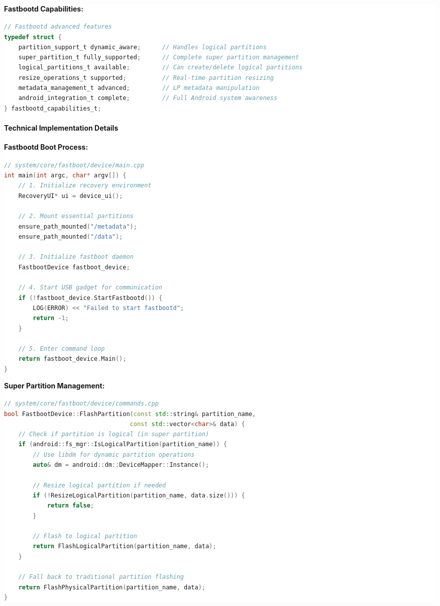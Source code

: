 **Fastbootd Capabilities:**
```c
// Fastbootd advanced features
typedef struct {
    partition_support_t dynamic_aware;      // Handles logical partitions
    super_partition_t fully_supported;      // Complete super partition management
    logical_partitions_t available;         // Can create/delete logical partitions
    resize_operations_t supported;          // Real-time partition resizing
    metadata_management_t advanced;         // LP metadata manipulation
    android_integration_t complete;         // Full Android system awareness
} fastbootd_capabilities_t;
```

#### Technical Implementation Details

**Fastbootd Boot Process:**
```cpp
// system/core/fastboot/device/main.cpp
int main(int argc, char* argv[]) {
    // 1. Initialize recovery environment
    RecoveryUI* ui = device_ui();
    
    // 2. Mount essential partitions
    ensure_path_mounted("/metadata");
    ensure_path_mounted("/data");
    
    // 3. Initialize fastboot daemon
    FastbootDevice fastboot_device;
    
    // 4. Start USB gadget for communication
    if (!fastboot_device.StartFastbootd()) {
        LOG(ERROR) << "Failed to start fastbootd";
        return -1;
    }
    
    // 5. Enter command loop
    return fastboot_device.Main();
}
```

**Super Partition Management:**
```cpp
// system/core/fastboot/device/commands.cpp
bool FastbootDevice::FlashPartition(const std::string& partition_name,
                                   const std::vector<char>& data) {
    // Check if partition is logical (in super partition)
    if (android::fs_mgr::IsLogicalPartition(partition_name)) {
        // Use libdm for dynamic partition operations
        auto& dm = android::dm::DeviceMapper::Instance();
        
        // Resize logical partition if needed
        if (!ResizeLogicalPartition(partition_name, data.size())) {
            return false;
        }
        
        // Flash to logical partition
        return FlashLogicalPartition(partition_name, data);
    }
    
    // Fall back to traditional partition flashing
    return FlashPhysicalPartition(partition_name, data);
}
```
